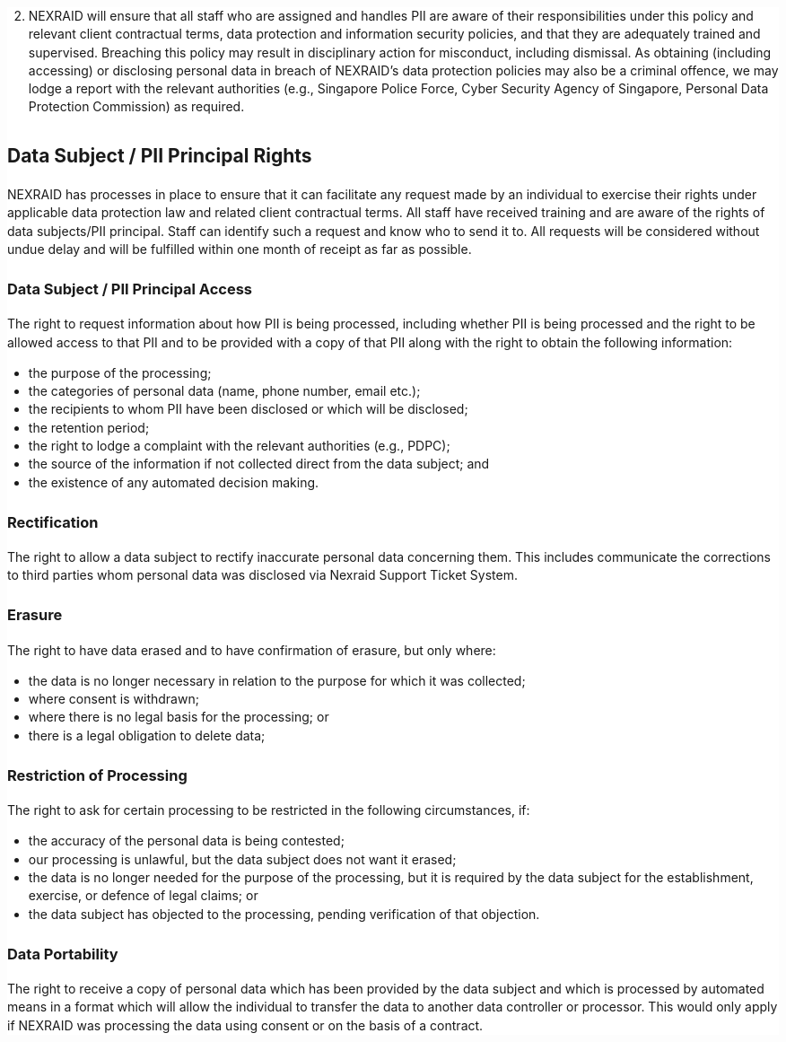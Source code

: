 2. NEXRAID will ensure that all staff who are assigned and handles PII are aware of their responsibilities under this policy and relevant client contractual terms, data protection and information security policies, and that they are adequately trained and supervised. Breaching this policy may result in disciplinary action for misconduct, including dismissal. As obtaining (including accessing) or disclosing personal data in breach of NEXRAID’s data protection policies may also be a criminal offence, we may lodge a report with the relevant authorities (e.g., Singapore Police Force, Cyber Security Agency of Singapore, Personal Data Protection Commission) as required.

## Data Subject / PII Principal Rights
NEXRAID has processes in place to ensure that it can facilitate any request made by an individual to exercise their rights under applicable data protection law and related client contractual terms. All staff have received training and are aware of the rights of data subjects/PII principal. Staff can identify such a request and know who to send it to. All requests will be considered without undue delay and will be fulfilled within one month of receipt as far as possible.

### Data Subject / PII Principal Access
The right to request information about how PII is being processed, including whether PII is being processed and the right to be allowed access to that PII and to be provided with a copy of that PII along with the right to obtain the following information:
* the purpose of the processing;
* the categories of personal data (name, phone number, email etc.);
* the recipients to whom PII have been disclosed or which will be disclosed;
* the retention period;
* the right to lodge a complaint with the relevant authorities (e.g., PDPC);
* the source of the information if not collected direct from the data subject; and
* the existence of any automated decision making.

### Rectification
The right to allow a data subject to rectify inaccurate personal data concerning them. This includes communicate the corrections to third parties whom personal data was disclosed via Nexraid Support Ticket System.

### Erasure
The right to have data erased and to have confirmation of erasure, but only where:
* the data is no longer necessary in relation to the purpose for which it was collected;
* where consent is withdrawn;
* where there is no legal basis for the processing; or
* there is a legal obligation to delete data;

### Restriction of Processing
The right to ask for certain processing to be restricted in the following circumstances, if:
* the accuracy of the personal data is being contested;
* our processing is unlawful, but the data subject does not want it erased;
* the data is no longer needed for the purpose of the processing, but it is required by the data subject for the establishment, exercise, or defence of legal claims; or
* the data subject has objected to the processing, pending verification of that objection.

### Data Portability
The right to receive a copy of personal data which has been provided by the data subject and which is processed by automated means in a format which will allow the individual to transfer the data to another data controller or processor. This would only apply if NEXRAID was processing the data using consent or on the basis of a contract. 
